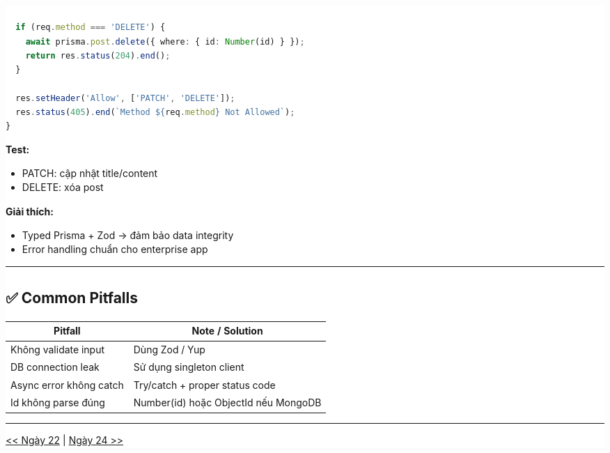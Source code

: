 ```ts

  if (req.method === 'DELETE') {
    await prisma.post.delete({ where: { id: Number(id) } });
    return res.status(204).end();
  }

  res.setHeader('Allow', ['PATCH', 'DELETE']);
  res.status(405).end(`Method ${req.method} Not Allowed`);
}
```

**Test:**

* PATCH: cập nhật title/content
* DELETE: xóa post

**Giải thích:**

* Typed Prisma + Zod → đảm bảo data integrity
* Error handling chuẩn cho enterprise app

---

## ✅ Common Pitfalls

| Pitfall                 | Note / Solution                      |
| ----------------------- | ------------------------------------ |
| Không validate input    | Dùng Zod / Yup                       |
| DB connection leak      | Sử dụng singleton client             |
| Async error không catch | Try/catch + proper status code       |
| Id không parse đúng     | Number(id) hoặc ObjectId nếu MongoDB |

---

[<< Ngày 22](./Day22.md) | [Ngày 24 >>](./Day24.md)

